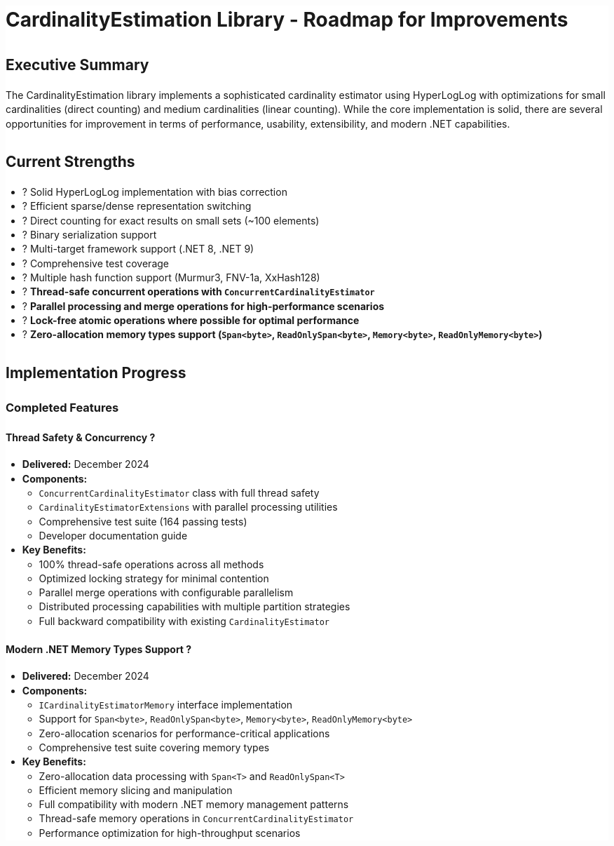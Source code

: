 # CardinalityEstimation Library - Roadmap for Improvements

## Executive Summary
The CardinalityEstimation library implements a sophisticated cardinality estimator using HyperLogLog with optimizations for small cardinalities (direct counting) and medium cardinalities (linear counting). While the core implementation is solid, there are several opportunities for improvement in terms of performance, usability, extensibility, and modern .NET capabilities.

## Current Strengths
- ? Solid HyperLogLog implementation with bias correction
- ? Efficient sparse/dense representation switching
- ? Direct counting for exact results on small sets (~100 elements)
- ? Binary serialization support
- ? Multi-target framework support (.NET 8, .NET 9)
- ? Comprehensive test coverage
- ? Multiple hash function support (Murmur3, FNV-1a, XxHash128)
- ? **Thread-safe concurrent operations with `ConcurrentCardinalityEstimator`**
- ? **Parallel processing and merge operations for high-performance scenarios**
- ? **Lock-free atomic operations where possible for optimal performance**
- ? **Zero-allocation memory types support (`Span<byte>`, `ReadOnlySpan<byte>`, `Memory<byte>`, `ReadOnlyMemory<byte>`)**

## Implementation Progress

### Completed Features

#### Thread Safety & Concurrency ?
- **Delivered:** December 2024
- **Components:**
  - `ConcurrentCardinalityEstimator` class with full thread safety
  - `CardinalityEstimatorExtensions` with parallel processing utilities
  - Comprehensive test suite (164 passing tests)
  - Developer documentation guide
- **Key Benefits:**
  - 100% thread-safe operations across all methods
  - Optimized locking strategy for minimal contention
  - Parallel merge operations with configurable parallelism
  - Distributed processing capabilities with multiple partition strategies
  - Full backward compatibility with existing `CardinalityEstimator`

#### Modern .NET Memory Types Support ?
- **Delivered:** December 2024
- **Components:**
  - `ICardinalityEstimatorMemory` interface implementation
  - Support for `Span<byte>`, `ReadOnlySpan<byte>`, `Memory<byte>`, `ReadOnlyMemory<byte>`
  - Zero-allocation scenarios for performance-critical applications
  - Comprehensive test suite covering memory types
- **Key Benefits:**
  - Zero-allocation data processing with `Span<T>` and `ReadOnlySpan<T>`
  - Efficient memory slicing and manipulation
  - Full compatibility with modern .NET memory management patterns
  - Thread-safe memory operations in `ConcurrentCardinalityEstimator`
  - Performance optimization for high-throughput scenarios
